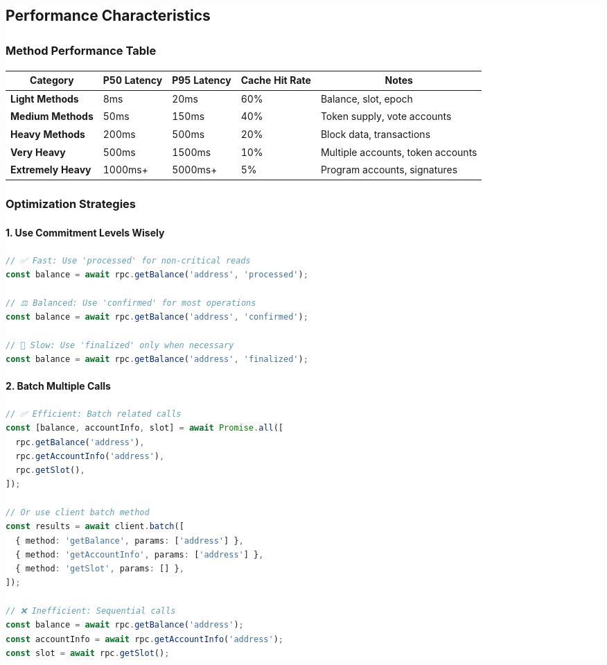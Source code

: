 
## Performance Characteristics

### Method Performance Table

| Category | P50 Latency | P95 Latency | Cache Hit Rate | Notes |
|----------|-------------|-------------|----------------|-------|
| **Light Methods** | 8ms | 20ms | 60% | Balance, slot, epoch |
| **Medium Methods** | 50ms | 150ms | 40% | Token supply, vote accounts |
| **Heavy Methods** | 200ms | 500ms | 20% | Block data, transactions |
| **Very Heavy** | 500ms | 1500ms | 10% | Multiple accounts, token accounts |
| **Extremely Heavy** | 1000ms+ | 5000ms+ | 5% | Program accounts, signatures |

### Optimization Strategies

#### 1. Use Commitment Levels Wisely

```typescript
// ✅ Fast: Use 'processed' for non-critical reads
const balance = await rpc.getBalance('address', 'processed');

// ⚖️ Balanced: Use 'confirmed' for most operations
const balance = await rpc.getBalance('address', 'confirmed');

// 🐌 Slow: Use 'finalized' only when necessary
const balance = await rpc.getBalance('address', 'finalized');
```

#### 2. Batch Multiple Calls

```typescript
// ✅ Efficient: Batch related calls
const [balance, accountInfo, slot] = await Promise.all([
  rpc.getBalance('address'),
  rpc.getAccountInfo('address'),
  rpc.getSlot(),
]);

// Or use client batch method
const results = await client.batch([
  { method: 'getBalance', params: ['address'] },
  { method: 'getAccountInfo', params: ['address'] },
  { method: 'getSlot', params: [] },
]);

// ❌ Inefficient: Sequential calls
const balance = await rpc.getBalance('address');
const accountInfo = await rpc.getAccountInfo('address');
const slot = await rpc.getSlot();
```
